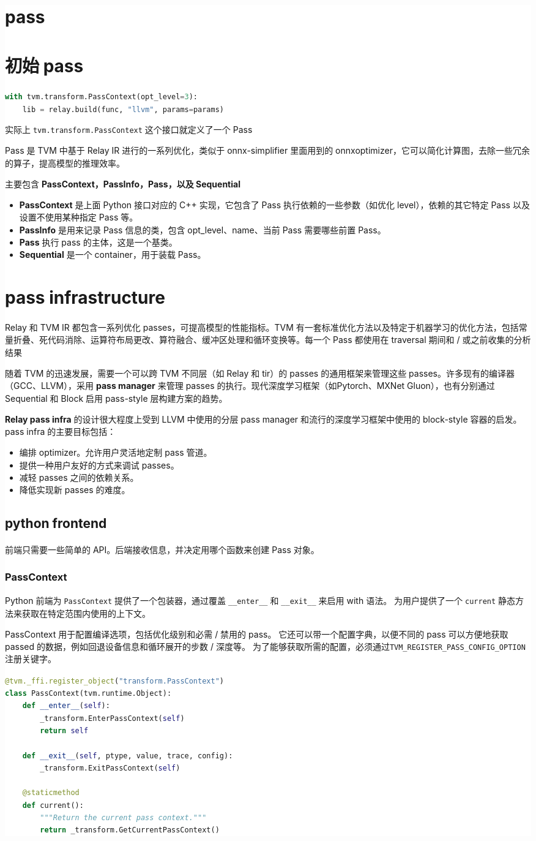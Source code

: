 # pass

# 初始 pass

```python
with tvm.transform.PassContext(opt_level=3):
    lib = relay.build(func, "llvm", params=params)
```

实际上 `tvm.transform.PassContext` 这个接口就定义了一个 Pass

Pass 是 TVM 中基于 Relay IR 进行的一系列优化，类似于 onnx-simplifier 里面用到的 onnxoptimizer，它可以简化计算图，去除一些冗余的算子，提高模型的推理效率。

主要包含 **PassContext，PassInfo，Pass，以及 Sequential**
- **PassContext** 是上面 Python 接口对应的 C++ 实现，它包含了 Pass 执行依赖的一些参数（如优化 level），依赖的其它特定 Pass 以及设置不使用某种指定 Pass 等。
- **PassInfo** 是用来记录 Pass 信息的类，包含 opt_level、name、当前 Pass 需要哪些前置 Pass。
- **Pass** 执行 pass 的主体，这是一个基类。
- **Sequential** 是一个 container，用于装载 Pass。

# pass infrastructure

Relay 和 TVM IR 都包含一系列优化 passes，可提高模型的性能指标。TVM 有一套标准优化方法以及特定于机器学习的优化方法，包括常量折叠、死代码消除、运算符布局更改、算符融合、缓冲区处理和循环变换等。每一个 Pass 都使用在 traversal 期间和 / 或之前收集的分析结果

随着 TVM 的迅速发展，需要一个可以跨 TVM 不同层（如 Relay 和 tir）的 passes 的通用框架来管理这些 passes。许多现有的编译器（GCC、LLVM），采用 **pass manager** 来管理 passes 的执行。现代深度学习框架（如Pytorch、MXNet Gluon），也有分别通过 Sequential 和 Block 启用 pass-style 层构建方案的趋势。

**Relay pass infra** 的设计很大程度上受到 LLVM 中使用的分层 pass manager 和流行的深度学习框架中使用的 block-style 容器的启发。 pass infra 的主要目标包括：

- 编排 optimizer。允许用户灵活地定制 pass 管道。
- 提供一种用户友好的方式来调试 passes。
- 减轻 passes 之间的依赖关系。
- 降低实现新 passes 的难度。

## python frontend

前端只需要一些简单的 API。后端接收信息，并决定用哪个函数来创建 Pass 对象。

### PassContext

Python 前端为 `PassContext` 提供了一个包装器，通过覆盖 `__enter__` 和 `__exit__` 来启用 with 语法。 为用户提供了一个 `current` 静态方法来获取在特定范围内使用的上下文。

PassContext 用于配置编译选项，包括优化级别和必需 / 禁用的 pass。 它还可以带一个配置字典，以便不同的 pass 可以方便地获取 passed 的数据，例如回退设备信息和循环展开的步数 / 深度等。 为了能够获取所需的配置，必须通过`TVM_REGISTER_PASS_CONFIG_OPTION`注册关键字。

```python
@tvm._ffi.register_object("transform.PassContext")
class PassContext(tvm.runtime.Object):
    def __enter__(self):
        _transform.EnterPassContext(self)
        return self

    def __exit__(self, ptype, value, trace, config):
        _transform.ExitPassContext(self)

    @staticmethod
    def current():
        """Return the current pass context."""
        return _transform.GetCurrentPassContext()
```